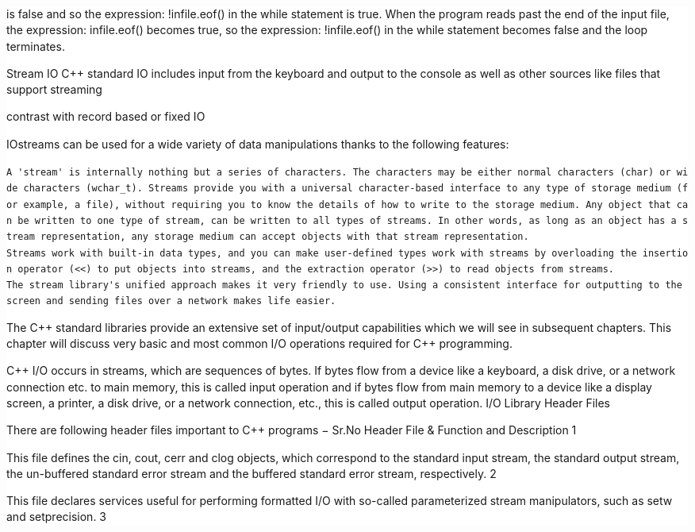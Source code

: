 is false and so the expression:
!infile.eof()
in the while statement is true. When the program reads past the end of the input
file, the expression:
infile.eof()
becomes true, so the expression:
!infile.eof()
in the while statement becomes false and the loop terminates.



Stream IO
C++ standard IO includes input from the keyboard and output to the console as well as other sources like files that support streaming

contrast with record based  or fixed IO

IOstreams can be used for a wide variety of data manipulations thanks to the following features:

    A 'stream' is internally nothing but a series of characters. The characters may be either normal characters (char) or wide characters (wchar_t). Streams provide you with a universal character-based interface to any type of storage medium (for example, a file), without requiring you to know the details of how to write to the storage medium. Any object that can be written to one type of stream, can be written to all types of streams. In other words, as long as an object has a stream representation, any storage medium can accept objects with that stream representation.
    Streams work with built-in data types, and you can make user-defined types work with streams by overloading the insertion operator (<<) to put objects into streams, and the extraction operator (>>) to read objects from streams.
    The stream library's unified approach makes it very friendly to use. Using a consistent interface for outputting to the screen and sending files over a network makes life easier.



The C++ standard libraries provide an extensive set of input/output capabilities which we will see in subsequent chapters. This chapter will discuss very basic and most common I/O operations required for C++ programming.

C++ I/O occurs in streams, which are sequences of bytes. If bytes flow from a device like a keyboard, a disk drive, or a network connection etc. to main memory, this is called input operation and if bytes flow from main memory to a device like a display screen, a printer, a disk drive, or a network connection, etc., this is called output operation.
I/O Library Header Files

There are following header files important to C++ programs −
Sr.No 	Header File & Function and Description
1 	

<iostream>

This file defines the cin, cout, cerr and clog objects, which correspond to the standard input stream, the standard output stream, the un-buffered standard error stream and the buffered standard error stream, respectively.
2 	

<iomanip>

This file declares services useful for performing formatted I/O with so-called parameterized stream manipulators, such as setw and setprecision.
3 	
